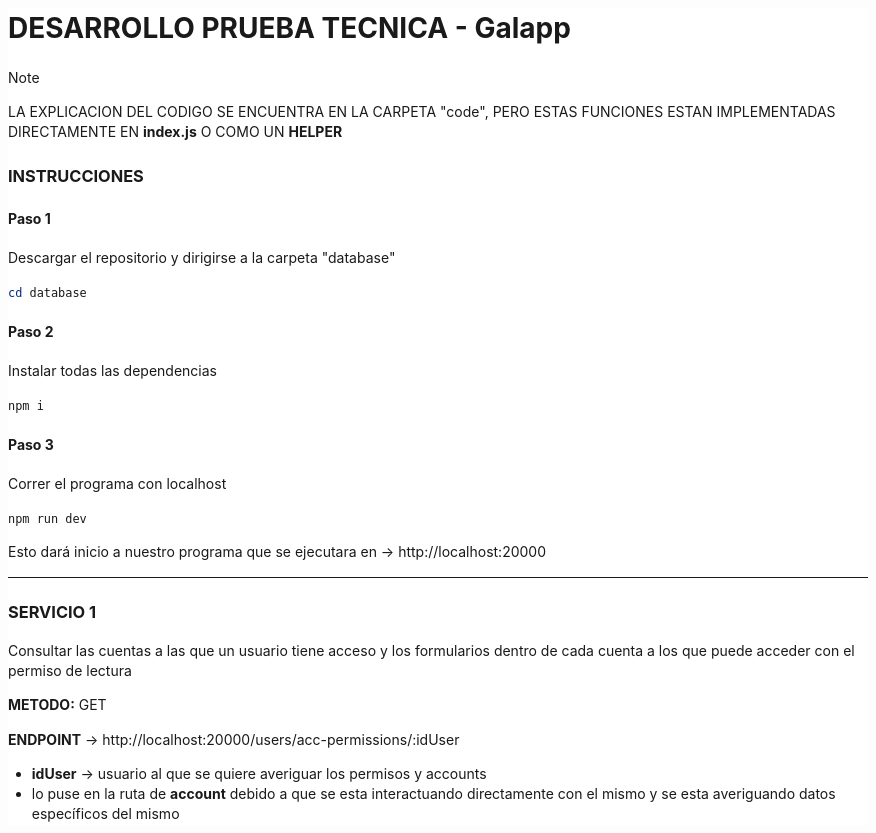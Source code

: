 # DESARROLLO PRUEBA TECNICA - Galapp



> [!NOTE]
>
> LA EXPLICACION DEL CODIGO SE ENCUENTRA EN LA CARPETA "code", PERO ESTAS FUNCIONES ESTAN IMPLEMENTADAS DIRECTAMENTE EN **index.js** O COMO UN **HELPER**



### INSTRUCCIONES

#### Paso 1

Descargar el repositorio y dirigirse a la carpeta "database"

```powershell
cd database
```



#### Paso 2

Instalar todas las dependencias

```powershell
npm i
```



#### Paso 3

Correr el programa con localhost

```powershell
npm run dev
```



Esto dará inicio a nuestro programa que se ejecutara en ->  http://localhost:20000

---



### SERVICIO 1

Consultar las cuentas a las que un usuario tiene acceso y los formularios dentro de cada cuenta a los que puede acceder con el permiso de lectura



**METODO:** GET

**ENDPOINT** -> http://localhost:20000/users/acc-permissions/:idUser



- **idUser** -> usuario al que se quiere averiguar los permisos y accounts 
- lo puse en la ruta de **account** debido a que se esta interactuando directamente con el mismo y se esta averiguando datos específicos del mismo
